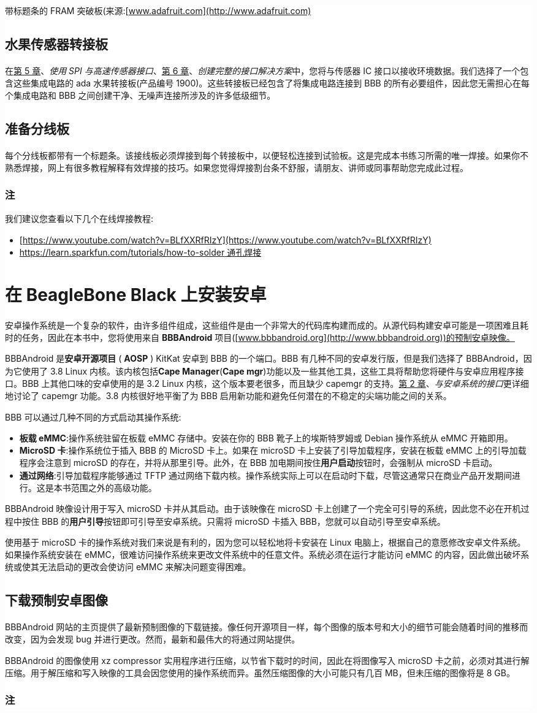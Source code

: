 带标题条的 FRAM 突破板(来源:[www.adafruit.com](http://www.adafruit.com)

## 水果传感器转接板

在[第 5 章](5.html#page_1 "Chapter 5. Interfacing with High-speed Sensors Using SPI")、*使用 SPI 与高速传感器接口*、[第 6 章](6.html#page_1 "Chapter 6. Creating a Complete Interfacing Solution")、*创建完整的接口解决方案*中，您将与传感器 IC 接口以接收环境数据。我们选择了一个包含这些集成电路的 ada 水果转接板(产品编号 1900)。这些转接板已经包含了将集成电路连接到 BBB 的所有必要组件，因此您无需担心在每个集成电路和 BBB 之间创建干净、无噪声连接所涉及的许多低级细节。

## 准备分线板

每个分线板都带有一个标题条。该接线板必须焊接到每个转接板中，以便轻松连接到试验板。这是完成本书练习所需的唯一焊接。如果你不熟悉焊接，网上有很多教程解释有效焊接的技巧。如果您觉得焊接割台条不舒服，请朋友、讲师或同事帮助您完成此过程。

### 注

我们建议您查看以下几个在线焊接教程:

*   [https://www.youtube.com/watch?v=BLfXXRfRIzY](https://www.youtube.com/watch?v=BLfXXRfRIzY)
*   [https://learn.sparkfun.com/tutorials/how-to-solder 通孔焊接](https://learn.sparkfun.com/tutorials/how-to-solder---through-hole-soldering)

# 在 BeagleBone Black 上安装安卓

安卓操作系统是一个复杂的软件，由许多组件组成，这些组件是由一个非常大的代码库构建而成的。从源代码构建安卓可能是一项困难且耗时的任务，因此在本书中，您将使用来自 **BBBAndroid** 项目([www.bbbandroid.org](http://www.bbbandroid.org))的预制安卓映像。

BBBAndroid 是**安卓开源项目** ( **AOSP** ) KitKat 安卓到 BBB 的一个端口。BBB 有几种不同的安卓发行版，但是我们选择了 BBBAndroid，因为它使用了 3.8 Linux 内核。该内核包括**Cape Manager**(**Cape mgr**)功能以及一些其他工具，这些工具将帮助您将硬件与安卓应用程序接口。BBB 上其他口味的安卓使用的是 3.2 Linux 内核，这个版本要老很多，而且缺少 capemgr 的支持。[第 2 章](2.html#page_1 "Chapter 2. Interfacing with Android")、*与安卓系统的接口*更详细地讨论了 capemgr 功能。3.8 内核很好地平衡了为 BBB 启用新功能和避免任何潜在的不稳定的尖端功能之间的关系。

BBB 可以通过几种不同的方式启动其操作系统:

*   **板载 eMMC**:操作系统驻留在板载 eMMC 存储中。安装在你的 BBB 靴子上的埃斯特罗姆或 Debian 操作系统从 eMMC 开箱即用。
*   **MicroSD 卡**:操作系统位于插入 BBB 的 MicroSD 卡上。如果在 microSD 卡上安装了引导加载程序，安装在板载 eMMC 上的引导加载程序会注意到 microSD 的存在，并将从那里引导。此外，在 BBB 加电期间按住**用户启动**按钮时，会强制从 microSD 卡启动。
*   **通过网络**:引导加载程序能够通过 TFTP 通过网络下载内核。操作系统实际上可以在启动时下载，尽管这通常只在商业产品开发期间进行。这是本书范围之外的高级功能。

BBBAndroid 映像设计用于写入 microSD 卡并从其启动。由于该映像在 microSD 卡上创建了一个完全可引导的系统，因此您不必在开机过程中按住 BBB 的**用户引导**按钮即可引导至安卓系统。只需将 microSD 卡插入 BBB，您就可以自动引导至安卓系统。

使用基于 microSD 卡的操作系统对我们来说是有利的，因为您可以轻松地将卡安装在 Linux 电脑上，根据自己的意愿修改安卓文件系统。如果操作系统安装在 eMMC，很难访问操作系统来更改文件系统中的任意文件。系统必须在运行才能访问 eMMC 的内容，因此做出破坏系统或使其无法启动的更改会使访问 eMMC 来解决问题变得困难。

## 下载预制安卓图像

BBBAndroid 网站的主页提供了最新预制图像的下载链接。像任何开源项目一样，每个图像的版本号和大小的细节可能会随着时间的推移而改变，因为会发现 bug 并进行更改。然而，最新和最伟大的将通过网站提供。

BBBAndroid 的图像使用 xz compressor 实用程序进行压缩，以节省下载时的时间，因此在将图像写入 microSD 卡之前，必须对其进行解压缩。用于解压缩和写入映像的工具会因您使用的操作系统而异。虽然压缩图像的大小可能只有几百 MB，但未压缩的图像将是 8 GB。

### 注
